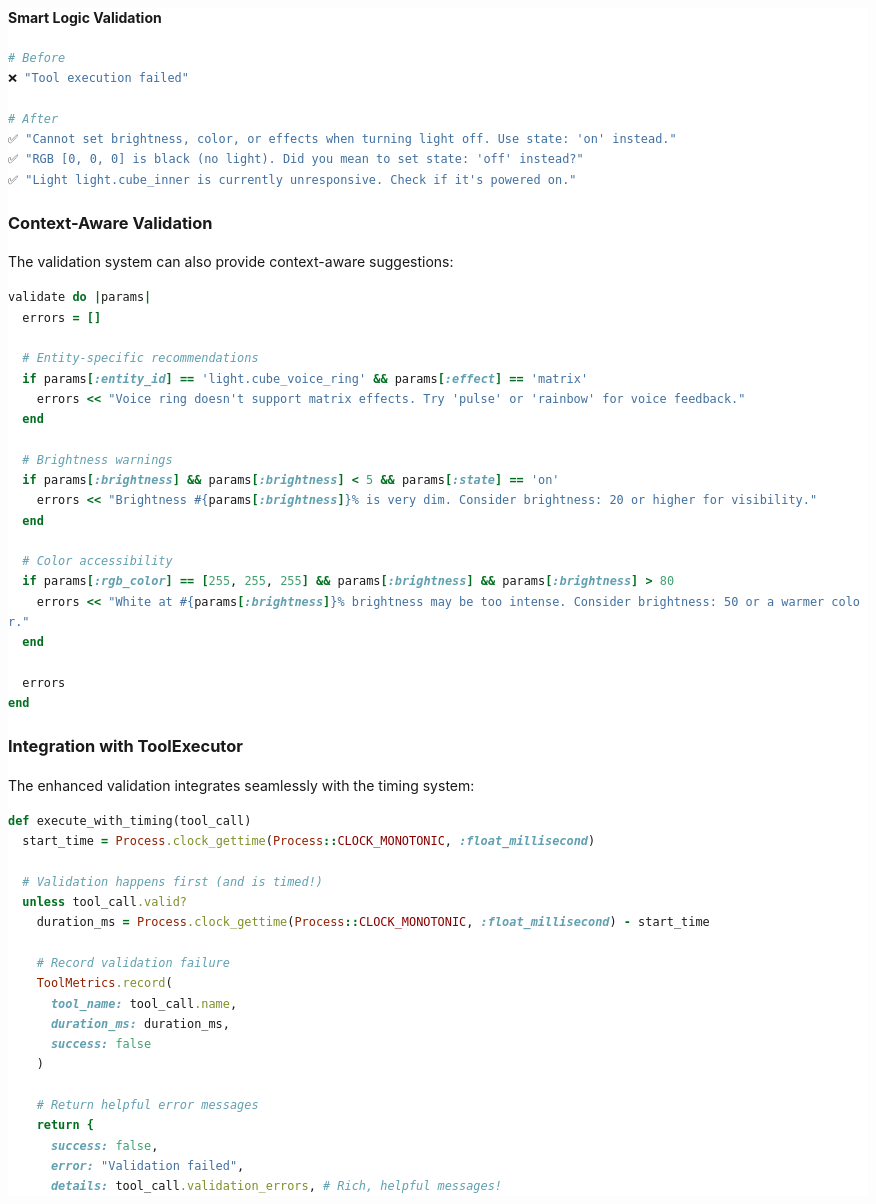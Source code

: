 #### Smart Logic Validation
```ruby
# Before
❌ "Tool execution failed"

# After
✅ "Cannot set brightness, color, or effects when turning light off. Use state: 'on' instead."
✅ "RGB [0, 0, 0] is black (no light). Did you mean to set state: 'off' instead?"
✅ "Light light.cube_inner is currently unresponsive. Check if it's powered on."
```

### Context-Aware Validation

The validation system can also provide context-aware suggestions:

```ruby
validate do |params|
  errors = []
  
  # Entity-specific recommendations
  if params[:entity_id] == 'light.cube_voice_ring' && params[:effect] == 'matrix'
    errors << "Voice ring doesn't support matrix effects. Try 'pulse' or 'rainbow' for voice feedback."
  end
  
  # Brightness warnings
  if params[:brightness] && params[:brightness] < 5 && params[:state] == 'on'
    errors << "Brightness #{params[:brightness]}% is very dim. Consider brightness: 20 or higher for visibility."
  end
  
  # Color accessibility
  if params[:rgb_color] == [255, 255, 255] && params[:brightness] && params[:brightness] > 80
    errors << "White at #{params[:brightness]}% brightness may be too intense. Consider brightness: 50 or a warmer color."
  end
  
  errors
end
```

### Integration with ToolExecutor

The enhanced validation integrates seamlessly with the timing system:

```ruby
def execute_with_timing(tool_call)
  start_time = Process.clock_gettime(Process::CLOCK_MONOTONIC, :float_millisecond)
  
  # Validation happens first (and is timed!)
  unless tool_call.valid?
    duration_ms = Process.clock_gettime(Process::CLOCK_MONOTONIC, :float_millisecond) - start_time
    
    # Record validation failure
    ToolMetrics.record(
      tool_name: tool_call.name,
      duration_ms: duration_ms,
      success: false
    )
    
    # Return helpful error messages
    return {
      success: false,
      error: "Validation failed",
      details: tool_call.validation_errors, # Rich, helpful messages!
```